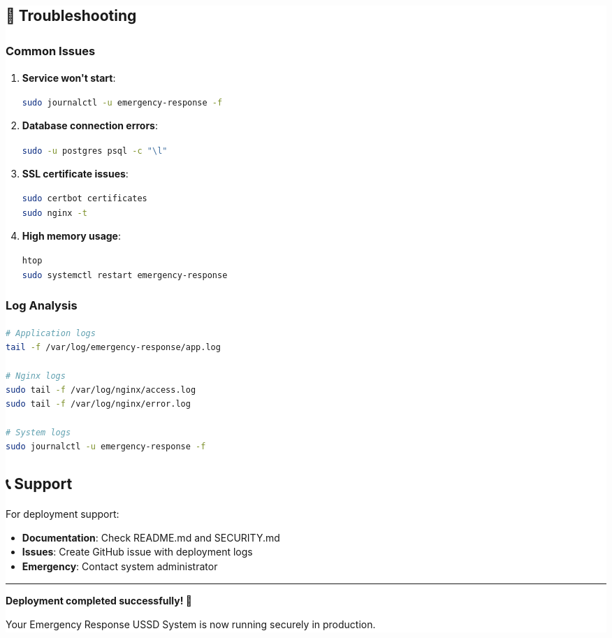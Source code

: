 ## 🚨 Troubleshooting

### Common Issues

1. **Service won't start**:
   ```bash
   sudo journalctl -u emergency-response -f
   ```

2. **Database connection errors**:
   ```bash
   sudo -u postgres psql -c "\l"
   ```

3. **SSL certificate issues**:
   ```bash
   sudo certbot certificates
   sudo nginx -t
   ```

4. **High memory usage**:
   ```bash
   htop
   sudo systemctl restart emergency-response
   ```

### Log Analysis

```bash
# Application logs
tail -f /var/log/emergency-response/app.log

# Nginx logs
sudo tail -f /var/log/nginx/access.log
sudo tail -f /var/log/nginx/error.log

# System logs
sudo journalctl -u emergency-response -f
```

## 📞 Support

For deployment support:
- **Documentation**: Check README.md and SECURITY.md
- **Issues**: Create GitHub issue with deployment logs
- **Emergency**: Contact system administrator

---

**Deployment completed successfully! 🎉**

Your Emergency Response USSD System is now running securely in production.